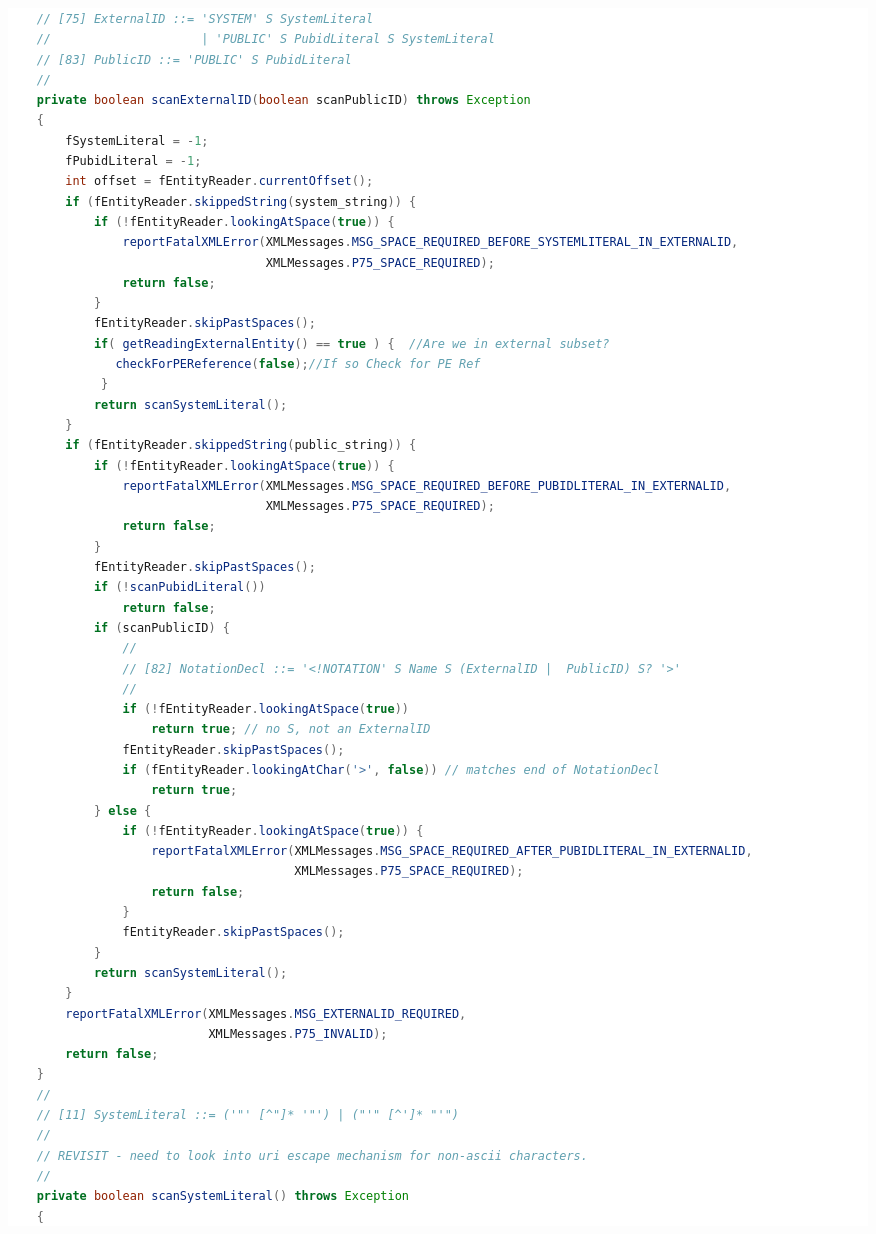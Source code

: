 ```java
    // [75] ExternalID ::= 'SYSTEM' S SystemLiteral
    //                     | 'PUBLIC' S PubidLiteral S SystemLiteral
    // [83] PublicID ::= 'PUBLIC' S PubidLiteral
    //
    private boolean scanExternalID(boolean scanPublicID) throws Exception
    {
        fSystemLiteral = -1;
        fPubidLiteral = -1;
        int offset = fEntityReader.currentOffset();
        if (fEntityReader.skippedString(system_string)) {
            if (!fEntityReader.lookingAtSpace(true)) {
                reportFatalXMLError(XMLMessages.MSG_SPACE_REQUIRED_BEFORE_SYSTEMLITERAL_IN_EXTERNALID,
                                    XMLMessages.P75_SPACE_REQUIRED);
                return false;
            }
            fEntityReader.skipPastSpaces();
            if( getReadingExternalEntity() == true ) {  //Are we in external subset?
               checkForPEReference(false);//If so Check for PE Ref
             }
            return scanSystemLiteral();
        }
        if (fEntityReader.skippedString(public_string)) {
            if (!fEntityReader.lookingAtSpace(true)) {
                reportFatalXMLError(XMLMessages.MSG_SPACE_REQUIRED_BEFORE_PUBIDLITERAL_IN_EXTERNALID,
                                    XMLMessages.P75_SPACE_REQUIRED);
                return false;
            }
            fEntityReader.skipPastSpaces();
            if (!scanPubidLiteral())
                return false;
            if (scanPublicID) {
                //
                // [82] NotationDecl ::= '<!NOTATION' S Name S (ExternalID |  PublicID) S? '>'
                //
                if (!fEntityReader.lookingAtSpace(true))
                    return true; // no S, not an ExternalID
                fEntityReader.skipPastSpaces();
                if (fEntityReader.lookingAtChar('>', false)) // matches end of NotationDecl
                    return true;
            } else {
                if (!fEntityReader.lookingAtSpace(true)) {
                    reportFatalXMLError(XMLMessages.MSG_SPACE_REQUIRED_AFTER_PUBIDLITERAL_IN_EXTERNALID,
                                        XMLMessages.P75_SPACE_REQUIRED);
                    return false;
                }
                fEntityReader.skipPastSpaces();
            }
            return scanSystemLiteral();
        }
        reportFatalXMLError(XMLMessages.MSG_EXTERNALID_REQUIRED,
                            XMLMessages.P75_INVALID);
        return false;
    }
    //
    // [11] SystemLiteral ::= ('"' [^"]* '"') | ("'" [^']* "'")
    //
    // REVISIT - need to look into uri escape mechanism for non-ascii characters.
    //
    private boolean scanSystemLiteral() throws Exception
    {
```